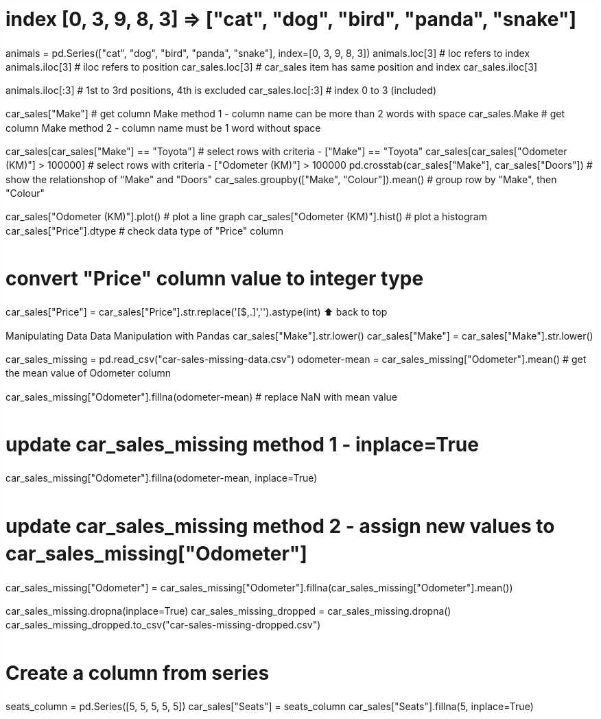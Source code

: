 # index [0, 3, 9, 8, 3] => ["cat", "dog", "bird", "panda", "snake"]
animals = pd.Series(["cat", "dog", "bird", "panda", "snake"], index=[0, 3, 9, 8, 3])
animals.loc[3]  # loc refers to index
animals.iloc[3] # iloc refers to position
car_sales.loc[3]  # car_sales item has same position and index
car_sales.iloc[3]

animals.iloc[:3]  # 1st to 3rd positions, 4th is excluded
car_sales.loc[:3] # index 0 to 3 (included)

car_sales["Make"] # get column Make method 1 - column name can be more than 2 words with space
car_sales.Make  # get column Make method 2 - column name must be 1 word without space

car_sales[car_sales["Make"] == "Toyota"] # select rows with criteria - ["Make"] == "Toyota"
car_sales[car_sales["Odometer (KM)"] > 100000] # select rows with criteria - ["Odometer (KM)"] > 100000
pd.crosstab(car_sales["Make"], car_sales["Doors"]) # show the relationshop of "Make" and "Doors"
car_sales.groupby(["Make", "Colour"]).mean() # group row by "Make", then "Colour"

car_sales["Odometer (KM)"].plot() # plot a line graph
car_sales["Odometer (KM)"].hist() # plot a histogram
car_sales["Price"].dtype # check data type of "Price" column
# convert "Price" column value to integer type
car_sales["Price"] = car_sales["Price"].str.replace('[\$\,\.]','').astype(int)
⬆ back to top

Manipulating Data
Data Manipulation with Pandas
car_sales["Make"].str.lower()
car_sales["Make"] = car_sales["Make"].str.lower()

car_sales_missing = pd.read_csv("car-sales-missing-data.csv")
odometer-mean = car_sales_missing["Odometer"].mean() # get the mean value of Odometer column

car_sales_missing["Odometer"].fillna(odometer-mean) #   replace NaN with mean value
# update car_sales_missing method 1 - inplace=True
car_sales_missing["Odometer"].fillna(odometer-mean, inplace=True)
# update car_sales_missing method 2 - assign new values to car_sales_missing["Odometer"]
car_sales_missing["Odometer"] = car_sales_missing["Odometer"].fillna(car_sales_missing["Odometer"].mean())

car_sales_missing.dropna(inplace=True)
car_sales_missing_dropped = car_sales_missing.dropna()
car_sales_missing_dropped.to_csv("car-sales-missing-dropped.csv")

# Create a column from series
seats_column = pd.Series([5, 5, 5, 5, 5])
car_sales["Seats"] = seats_column
car_sales["Seats"].fillna(5, inplace=True)
